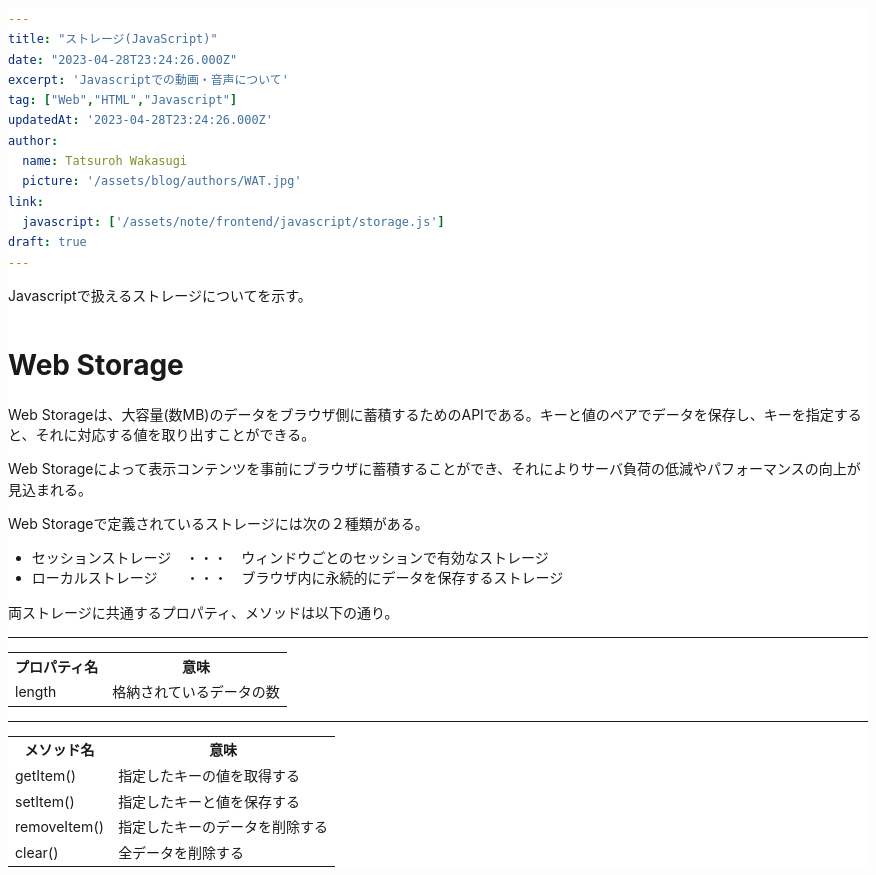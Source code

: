 ```yaml
---
title: "ストレージ(JavaScript)"
date: "2023-04-28T23:24:26.000Z"
excerpt: 'Javascriptでの動画・音声について'
tag: ["Web","HTML","Javascript"]
updatedAt: '2023-04-28T23:24:26.000Z'
author:
  name: Tatsuroh Wakasugi
  picture: '/assets/blog/authors/WAT.jpg'
link:
  javascript: ['/assets/note/frontend/javascript/storage.js']
draft: true
---
```


Javascriptで扱えるストレージについてを示す。

# Web Storage

Web Storageは、大容量(数MB)のデータをブラウザ側に蓄積するためのAPIである。キーと値のペアでデータを保存し、キーを指定すると、それに対応する値を取り出すことができる。

Web Storageによって表示コンテンツを事前にブラウザに蓄積することができ、それによりサーバ負荷の低減やパフォーマンスの向上が見込まれる。

Web Storageで定義されているストレージには次の２種類がある。

- セッションストレージ　・・・　ウィンドウごとのセッションで有効なストレージ
- ローカルストレージ　　・・・　ブラウザ内に永続的にデータを保存するストレージ

両ストレージに共通するプロパティ、メソッドは以下の通り。

<hr>
<table style="border:none;">
    <tr>
        <th style="border:none;">プロパティ名</td>
        <th style="border:none;">意味</td>
    </tr>
    <tr>
        <td style="border:none;">length</td>
        <td style="border:none;">格納されているデータの数</td>
    </tr>
</table>

<hr>
<table style="border:none;">
    <tr>
        <th style="border:none;">メソッド名</td>
        <th style="border:none;">意味</td>
    </tr>
    <tr>
        <td style="border:none;">getItem()</td>
        <td style="border:none;">指定したキーの値を取得する</td>
    </tr>
    <tr>
        <td style="border:none;">setItem()</td>
        <td style="border:none;">指定したキーと値を保存する</td>
    </tr>
    <tr>
        <td style="border:none;">removeItem()</td>
        <td style="border:none;">指定したキーのデータを削除する</td>
    </tr>
    <tr>
        <td style="border:none;">clear()</td>
        <td style="border:none;">全データを削除する</td>
    </tr>
</table>